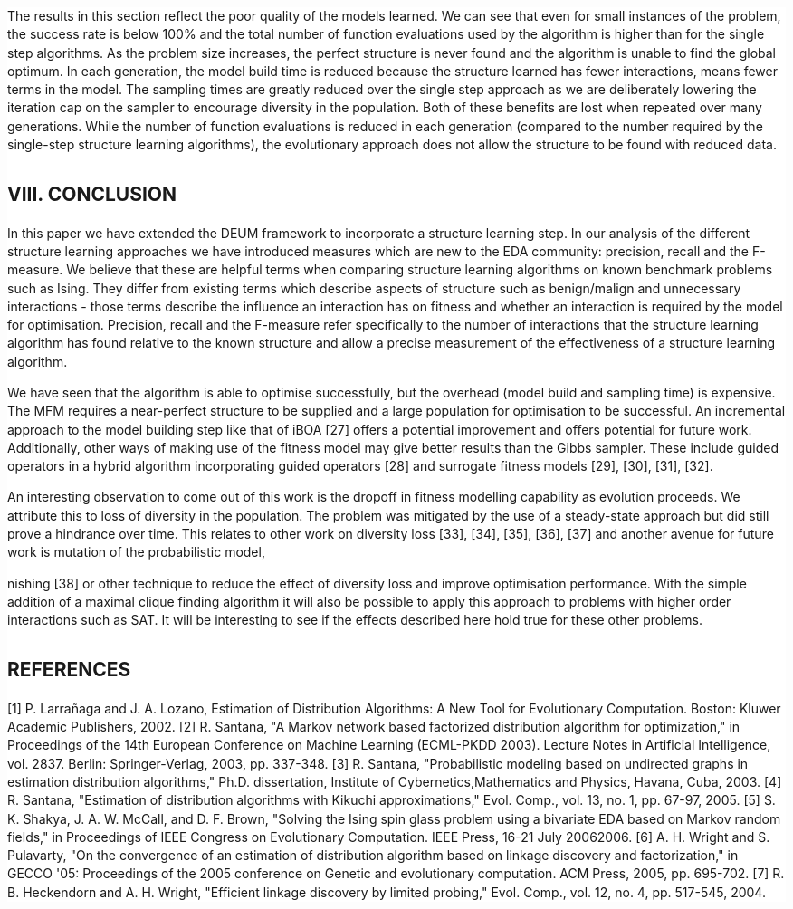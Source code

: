 The results in this section reflect the poor quality of the models learned. We can see that even for small instances of the problem, the success rate is below $100 \%$ and the total number of function evaluations used by the algorithm is higher than for the single step algorithms. As the problem size increases, the perfect structure is never found and the algorithm is unable to find the global optimum. In each generation, the model build time is reduced because the structure learned has fewer interactions, means fewer terms in the model. The sampling times are greatly reduced over the single step approach as we are deliberately lowering the iteration cap on the sampler to encourage diversity in the population. Both of these benefits are lost when repeated over many generations. While the number of function evaluations is reduced in each generation (compared to the number required by the single-step structure learning algorithms), the evolutionary approach does not allow the structure to be found with reduced data.

## VIII. CONCLUSION

In this paper we have extended the DEUM framework to incorporate a structure learning step. In our analysis of the different structure learning approaches we have introduced measures which are new to the EDA community: precision, recall and the F-measure. We believe that these are helpful terms when comparing structure learning algorithms on known benchmark problems such as Ising. They differ from existing terms which describe aspects of structure such as benign/malign and unnecessary interactions - those terms describe the influence an interaction has on fitness and whether an interaction is required by the model for optimisation. Precision, recall and the F-measure refer specifically to the number of interactions that the structure learning algorithm has found relative to the known structure and allow a precise measurement of the effectiveness of a structure learning algorithm.

We have seen that the algorithm is able to optimise successfully, but the overhead (model build and sampling time) is expensive. The MFM requires a near-perfect structure to be supplied and a large population for optimisation to be successful. An incremental approach to the model building step like that of iBOA [27] offers a potential improvement and offers potential for future work. Additionally, other ways of making use of the fitness model may give better results than the Gibbs sampler. These include guided operators in a hybrid algorithm incorporating guided operators [28] and surrogate fitness models [29], [30], [31], [32].

An interesting observation to come out of this work is the dropoff in fitness modelling capability as evolution proceeds. We attribute this to loss of diversity in the population. The problem was mitigated by the use of a steady-state approach but did still prove a hindrance over time. This relates to other work on diversity loss [33], [34], [35], [36], [37] and another avenue for future work is mutation of the probabilistic model,

nishing [38] or other technique to reduce the effect of diversity loss and improve optimisation performance.
With the simple addition of a maximal clique finding algorithm it will also be possible to apply this approach to problems with higher order interactions such as SAT. It will be interesting to see if the effects described here hold true for these other problems.

## REFERENCES

[1] P. Larrañaga and J. A. Lozano, Estimation of Distribution Algorithms: A New Tool for Evolutionary Computation. Boston: Kluwer Academic Publishers, 2002.
[2] R. Santana, "A Markov network based factorized distribution algorithm for optimization," in Proceedings of the 14th European Conference on Machine Learning (ECML-PKDD 2003). Lecture Notes in Artificial Intelligence, vol. 2837. Berlin: Springer-Verlag, 2003, pp. 337-348.
[3] R. Santana, "Probabilistic modeling based on undirected graphs in estimation distribution algorithms," Ph.D. dissertation, Institute of Cybernetics,Mathematics and Physics, Havana, Cuba, 2003.
[4] R. Santana, "Estimation of distribution algorithms with Kikuchi approximations," Evol. Comp., vol. 13, no. 1, pp. 67-97, 2005.
[5] S. K. Shakya, J. A. W. McCall, and D. F. Brown, "Solving the Ising spin glass problem using a bivariate EDA based on Markov random fields," in Proceedings of IEEE Congress on Evolutionary Computation. IEEE Press, 16-21 July 20062006.
[6] A. H. Wright and S. Pulavarty, "On the convergence of an estimation of distribution algorithm based on linkage discovery and factorization," in GECCO '05: Proceedings of the 2005 conference on Genetic and evolutionary computation. ACM Press, 2005, pp. 695-702.
[7] R. B. Heckendorn and A. H. Wright, "Efficient linkage discovery by limited probing," Evol. Comp., vol. 12, no. 4, pp. 517-545, 2004.

[^0]:    A. Brownlee and J. McCall are with the School of Computing, Robert Gordon University, Aberdeen, UK (phone: +44 (0)1224 262472; email: sb.jm@comp.rgu.ac.uk).